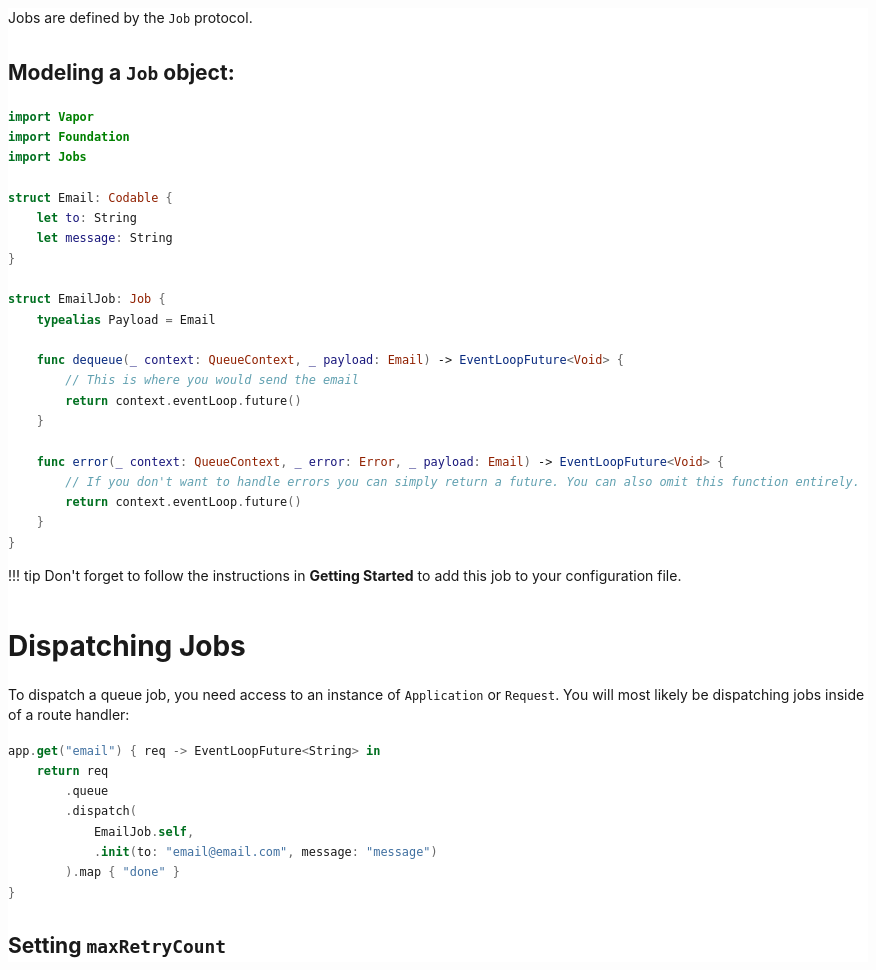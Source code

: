 Jobs are defined by the `Job` protocol.

## Modeling a `Job` object:
```swift
import Vapor 
import Foundation 
import Jobs 

struct Email: Codable {
    let to: String
    let message: String
}

struct EmailJob: Job {
    typealias Payload = Email
    
    func dequeue(_ context: QueueContext, _ payload: Email) -> EventLoopFuture<Void> {
        // This is where you would send the email
        return context.eventLoop.future()
    }
    
    func error(_ context: QueueContext, _ error: Error, _ payload: Email) -> EventLoopFuture<Void> {
        // If you don't want to handle errors you can simply return a future. You can also omit this function entirely. 
        return context.eventLoop.future()
    }
}
```

!!! tip
    Don't forget to follow the instructions in **Getting Started** to add this job to your configuration file. 

# Dispatching Jobs

To dispatch a queue job, you need access to an instance of `Application` or `Request`. You will most likely be dispatching jobs inside of a route handler:

```swift
app.get("email") { req -> EventLoopFuture<String> in
    return req
        .queue
        .dispatch(
            EmailJob.self, 
            .init(to: "email@email.com", message: "message")
        ).map { "done" }
}
```

## Setting `maxRetryCount`
